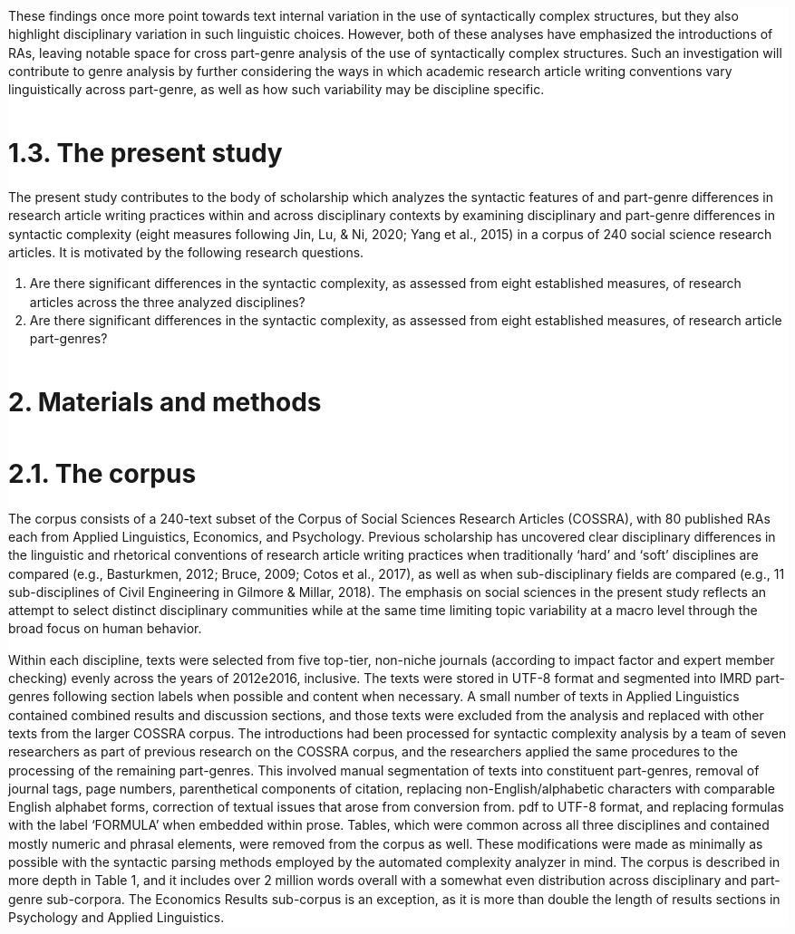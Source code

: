 These findings once more point towards text internal variation in the use of syntactically complex structures, but they also highlight disciplinary variation in such linguistic choices. However, both of these analyses have emphasized the introductions of RAs, leaving notable space for cross part-genre analysis of the use of syntactically complex structures. Such an investigation will contribute to genre analysis by further considering the ways in which academic research article writing conventions vary linguistically across part-genre, as well as how such variability may be discipline specific.

# 1.3. The present study

The present study contributes to the body of scholarship which analyzes the syntactic features of and part-genre differences in research article writing practices within and across disciplinary contexts by examining disciplinary and part-genre differences in syntactic complexity (eight measures following Jin, Lu, & Ni, 2020; Yang et al., 2015) in a corpus of 240 social science research articles. It is motivated by the following research questions.

1. Are there significant differences in the syntactic complexity, as assessed from eight established measures, of research articles across the three analyzed disciplines?   
2. Are there significant differences in the syntactic complexity, as assessed from eight established measures, of research article part-genres?

# 2. Materials and methods

# 2.1. The corpus

The corpus consists of a 240-text subset of the Corpus of Social Sciences Research Articles (COSSRA), with 80 published RAs each from Applied Linguistics, Economics, and Psychology. Previous scholarship has uncovered clear disciplinary differences in the linguistic and rhetorical conventions of research article writing practices when traditionally ‘hard’ and ‘soft’ disciplines are compared (e.g., Basturkmen, 2012; Bruce, 2009; Cotos et al., 2017), as well as when sub-disciplinary fields are compared (e.g., 11 sub-disciplines of Civil Engineering in Gilmore & Millar, 2018). The emphasis on social sciences in the present study reflects an attempt to select distinct disciplinary communities while at the same time limiting topic variability at a macro level through the broad focus on human behavior.

Within each discipline, texts were selected from five top-tier, non-niche journals (according to impact factor and expert member checking) evenly across the years of 2012e2016, inclusive. The texts were stored in UTF-8 format and segmented into IMRD part-genres following section labels when possible and content when necessary. A small number of texts in Applied Linguistics contained combined results and discussion sections, and those texts were excluded from the analysis and replaced with other texts from the larger COSSRA corpus. The introductions had been processed for syntactic complexity analysis by a team of seven researchers as part of previous research on the COSSRA corpus, and the researchers applied the same procedures to the processing of the remaining part-genres. This involved manual segmentation of texts into constituent part-genres, removal of journal tags, page numbers, parenthetical components of citation, replacing non-English/alphabetic characters with comparable English alphabet forms, correction of textual issues that arose from conversion from. pdf to UTF-8 format, and replacing formulas with the label ‘FORMULA’ when embedded within prose. Tables, which were common across all three disciplines and contained mostly numeric and phrasal elements, were removed from the corpus as well. These modifications were made as minimally as possible with the syntactic parsing methods employed by the automated complexity analyzer in mind. The corpus is described in more depth in Table 1, and it includes over 2 million words overall with a somewhat even distribution across disciplinary and part-genre sub-corpora. The Economics Results sub-corpus is an exception, as it is more than double the length of results sections in Psychology and Applied Linguistics.

